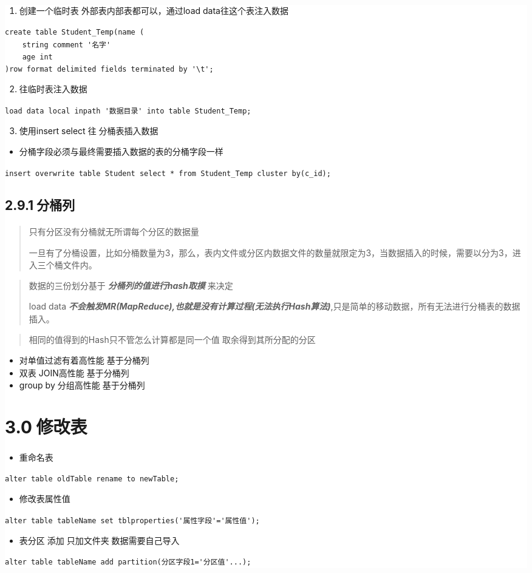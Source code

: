1. 创建一个临时表 外部表内部表都可以，通过load data往这个表注入数据

```hive
create table Student_Temp(name (
    string comment '名字'
	age int    
)row format delimited fields terminated by '\t';
```
2. 往临时表注入数据

```hive
load data local inpath '数据目录' into table Student_Temp;
```

3. 使用insert select 往 分桶表插入数据

- 分桶字段必须与最终需要插入数据的表的分桶字段一样

```hive
insert overwrite table Student select * from Student_Temp cluster by(c_id);
```



## 2.9.1 分桶列

> 只有分区没有分桶就无所谓每个分区的数据量
>
> 一旦有了分桶设置，比如分桶数量为3，那么，表内文件或分区内数据文件的数量就限定为3，当数据插入的时候，需要以分为3，进入三个桶文件内。

> 数据的三份划分基于 ***分桶列的值进行hash取摸*** 来决定
>
> load data ***不会触发MR(MapReduce),也就是没有计算过程(无法执行Hash算法)***,只是简单的移动数据，所有无法进行分桶表的数据插入。

> 相同的值得到的Hash只不管怎么计算都是同一个值 取余得到其所分配的分区

- 对单值过滤有着高性能 基于分桶列
- 双表 JOIN高性能 基于分桶列
- group by 分组高性能 基于分桶列

# 3.0 修改表

- 重命名表

```hive
alter table oldTable rename to newTable;
```



- 修改表属性值

```hive
alter table tableName set tblproperties('属性字段'='属性值');
```



- 表分区 添加 只加文件夹 数据需要自己导入

```hive
alter table tableName add partition(分区字段1='分区值'...);
```
